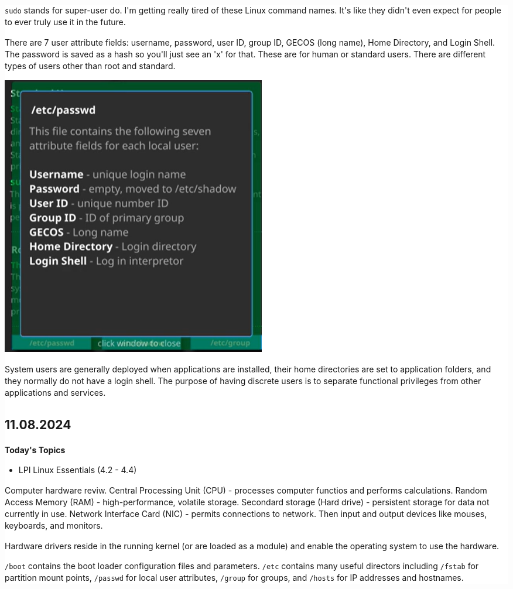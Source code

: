`sudo` stands for super-user do. I'm getting really tired of these Linux command names. It's like they didn't even expect for people to ever truly use it in the future. 

There are 7 user attribute fields: username, password, user ID, group ID, GECOS (long name), Home Directory, and Login Shell. The password is saved as a hash so you'll just see an 'x' for that. These are for human or standard users. There are different types of users other than root and standard. 

![Image](UserAttributeFields.png)

System users are generally deployed when applications are installed, their home directories are set to application folders, and they normally do not have a login shell. The purpose of having discrete users is to separate functional privileges from other applications and services. 


## 11.08.2024

**Today's Topics**
* LPI Linux Essentials (4.2 - 4.4)

Computer hardware reviw. Central Processing Unit (CPU) - processes computer functios and performs calculations. Random Access Memory (RAM) - high-performance, volatile storage. Secondard storage (Hard drive) - persistent storage for data not currently in use. Network Interface Card (NIC) - permits connections to network. Then input and output devices like mouses, keyboards, and monitors. 

Hardware drivers reside in the running kernel (or are loaded as a module) and enable the operating system to use the hardware. 

`/boot` contains the boot loader configuration files and parameters. `/etc` contains many useful directors including `/fstab` for partition mount points, `/passwd` for local user attributes, `/group` for groups, and `/hosts` for IP addresses and hostnames. 

